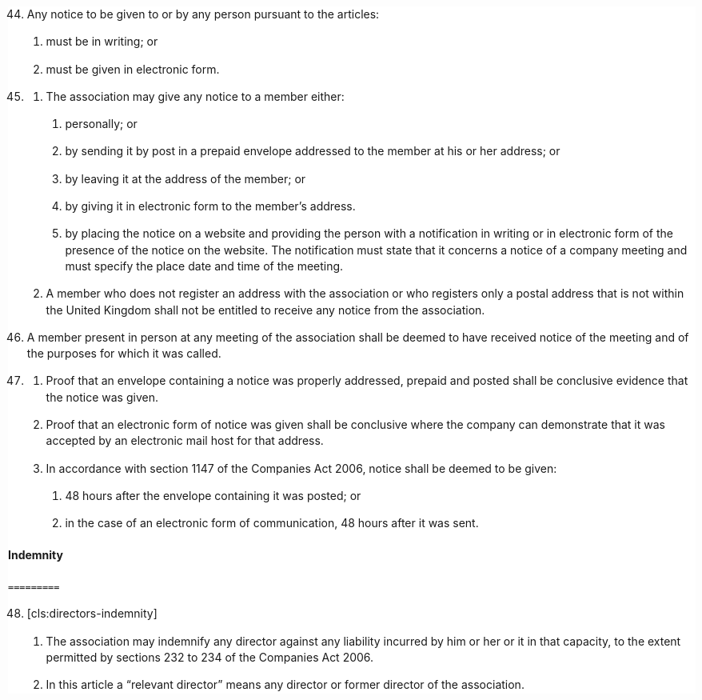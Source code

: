 44. Any notice to be given to or by any person pursuant to the articles:

    1.  must be in writing; or

    2.  must be given in electronic form.

45. 1.  The association may give any notice to a member either:

        1.  personally; or

        2.  by sending it by post in a prepaid envelope addressed to the
            member at his or her address; or

        3.  by leaving it at the address of the member; or

        4.  by giving it in electronic form to the member’s address.

        5.  by placing the notice on a website and providing the person
            with a notification in writing or in electronic form of the
            presence of the notice on the website. The notification must
            state that it concerns a notice of a company meeting and
            must specify the place date and time of the meeting.

    2.  A member who does not register an address with the association
        or who registers only a postal address that is not within the
        United Kingdom shall not be entitled to receive any notice from
        the association.

46. A member present in person at any meeting of the association shall
    be deemed to have received notice of the meeting and of the purposes
    for which it was called.

47. 1.  Proof that an envelope containing a notice was properly
        addressed, prepaid and posted shall be conclusive evidence that
        the notice was given.

    2.  Proof that an electronic form of notice was given shall be
        conclusive where the company can demonstrate that it was
        accepted by an electronic mail host for that address.

    3.  In accordance with section 1147 of the Companies Act 2006,
        notice shall be deemed to be given:

        1.  48 hours after the envelope containing it was posted; or

        2.  in the case of an electronic form of communication, 48 hours
            after it was sent.

  ####  Indemnity
    =========

48. [cls:directors-indemnity]

    1.  The association may indemnify any director against any liability
        incurred by him or her or it in that capacity, to the extent
        permitted by sections 232 to 234 of the Companies Act 2006.

    2.  In this article a “relevant director” means any director or
        former director of the association.
